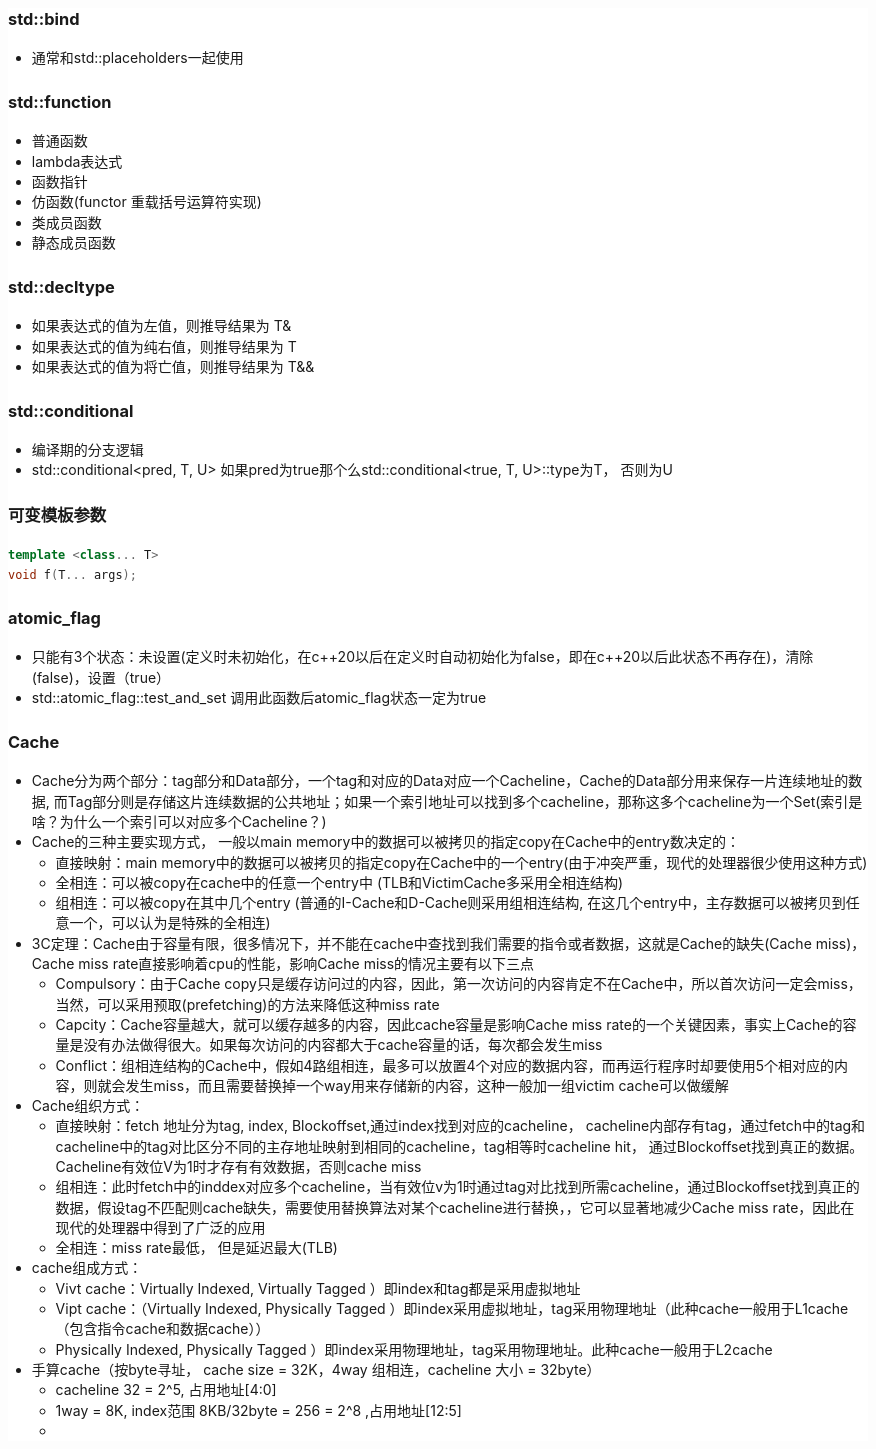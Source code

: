 ### std::bind
- 通常和std::placeholders一起使用

### std::function
- 普通函数
-  lambda表达式
-  函数指针
-  仿函数(functor 重载括号运算符实现)
-  类成员函数
-  静态成员函数

### std::decltype
- 如果表达式的值为左值，则推导结果为 T&
- 如果表达式的值为纯右值，则推导结果为 T
- 如果表达式的值为将亡值，则推导结果为 T&&

### std::conditional
- 编译期的分支逻辑
- std::conditional<pred, T, U>  如果pred为true那个么std::conditional<true, T, U>::type为T， 否则为U

### 可变模板参数
```C++
template <class... T>
void f(T... args);
```

### atomic_flag
- 只能有3个状态：未设置(定义时未初始化，在c++20以后在定义时自动初始化为false，即在c++20以后此状态不再存在)，清除(false)，设置（true）
- std::atomic_flag::test_and_set 调用此函数后atomic_flag状态一定为true

### Cache
- Cache分为两个部分：tag部分和Data部分，一个tag和对应的Data对应一个Cacheline，Cache的Data部分用来保存一片连续地址的数据, 而Tag部分则是存储这片连续数据的公共地址；如果一个索引地址可以找到多个cacheline，那称这多个cacheline为一个Set(索引是啥？为什么一个索引可以对应多个Cacheline？)
- Cache的三种主要实现方式， 一般以main memory中的数据可以被拷贝的指定copy在Cache中的entry数决定的：
  - 直接映射：main memory中的数据可以被拷贝的指定copy在Cache中的一个entry(由于冲突严重，现代的处理器很少使用这种方式)
  - 全相连：可以被copy在cache中的任意一个entry中 (TLB和VictimCache多采用全相连结构)
  - 组相连：可以被copy在其中几个entry (普通的I-Cache和D-Cache则采用组相连结构, 在这几个entry中，主存数据可以被拷贝到任意一个，可以认为是特殊的全相连)
- 3C定理：Cache由于容量有限，很多情况下，并不能在cache中查找到我们需要的指令或者数据，这就是Cache的缺失(Cache miss)，Cache miss rate直接影响着cpu的性能，影响Cache miss的情况主要有以下三点
  - Compulsory：由于Cache copy只是缓存访问过的内容，因此，第一次访问的内容肯定不在Cache中，所以首次访问一定会miss，当然，可以采用预取(prefetching)的方法来降低这种miss rate
  - Capcity：Cache容量越大，就可以缓存越多的内容，因此cache容量是影响Cache miss rate的一个关键因素，事实上Cache的容量是没有办法做得很大。如果每次访问的内容都大于cache容量的话，每次都会发生miss
  - Conflict：组相连结构的Cache中，假如4路组相连，最多可以放置4个对应的数据内容，而再运行程序时却要使用5个相对应的内容，则就会发生miss，而且需要替换掉一个way用来存储新的内容，这种一般加一组victim cache可以做缓解
- Cache组织方式：
  - 直接映射：fetch 地址分为tag, index, Blockoffset,通过index找到对应的cacheline， cacheline内部存有tag，通过fetch中的tag和cacheline中的tag对比区分不同的主存地址映射到相同的cacheline，tag相等时cacheline hit， 通过Blockoffset找到真正的数据。Cacheline有效位V为1时才存有有效数据，否则cache miss
  - 组相连：此时fetch中的inddex对应多个cacheline，当有效位v为1时通过tag对比找到所需cacheline，通过Blockoffset找到真正的数据，假设tag不匹配则cache缺失，需要使用替换算法对某个cacheline进行替换，，它可以显著地减少Cache miss rate，因此在现代的处理器中得到了广泛的应用
  - 全相连：miss rate最低， 但是延迟最大(TLB)
- cache组成方式：
  - Vivt cache：Virtually Indexed, Virtually Tagged ）即index和tag都是采用虚拟地址
  - Vipt cache：（Virtually Indexed, Physically Tagged ）即index采用虚拟地址，tag采用物理地址（此种cache一般用于L1cache（包含指令cache和数据cache））
  - Physically Indexed, Physically Tagged ）即index采用物理地址，tag采用物理地址。此种cache一般用于L2cache
- 手算cache（按byte寻址， cache size = 32K，4way 组相连，cacheline 大小 = 32byte）
  - cacheline 32 = 2^5, 占用地址[4:0]
  - 1way = 8K, index范围 8KB/32byte = 256 = 2^8 ,占用地址[12:5]
  - 